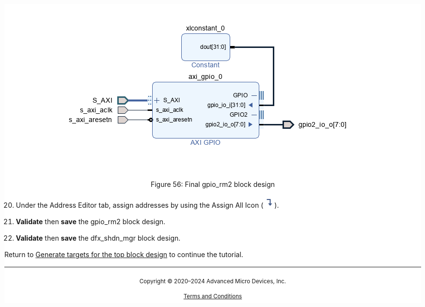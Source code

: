 <p align="center">
  <img src="./images/gpio_bd.png?raw=true">
</p>
<p align="center">
Figure 56: Final gpio_rm2 block design
</p>

20. Under the Address Editor tab, assign addresses by using the Assign
    All Icon (<img src="./images/assign_all.png?raw=true">).

21. **Validate** then **save** the gpio_rm2 block design.

22. **Validate** then **save** the dfx_shdn_mgr block design.

Return to [Generate targets for the top block design](#Generate-targets-for-the-top-block-design) to continue the tutorial.


<hr class="sphinxhide"></hr>

<p class="sphinxhide" align="center"><sub>Copyright © 2020–2024 Advanced Micro Devices, Inc.</sub></p>

<p class="sphinxhide" align="center"><sup><a href="https://www.amd.com/en/corporate/copyright">Terms and Conditions</a></sup></p>
